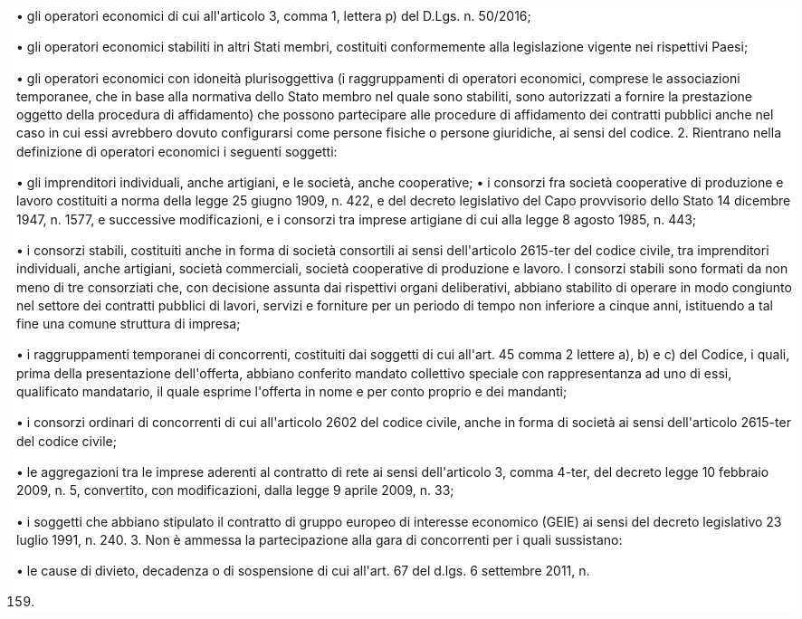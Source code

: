 • gli operatori economici di cui all'articolo 3, comma 1, lettera p) del D.Lgs. n. 50/2016;

• gli operatori economici stabiliti in altri Stati membri, costituiti conformemente alla legislazione vigente nei rispettivi Paesi;

• gli operatori economici con idoneità plurisoggettiva (i raggruppamenti di operatori economici, comprese le associazioni temporanee, che in base alla normativa dello Stato membro nel quale sono stabiliti, sono autorizzati a fornire la prestazione oggetto della procedura di affidamento) che possono partecipare alle procedure di affidamento dei contratti pubblici anche nel caso in cui essi avrebbero dovuto configurarsi come persone fisiche o persone giuridiche, ai sensi del codice. 2. Rientrano nella definizione di operatori economici i seguenti soggetti:

• gli imprenditori individuali, anche artigiani, e le società, anche cooperative; • i consorzi fra società cooperative di produzione e lavoro costituiti a norma della legge 25 giugno 1909, n. 422, e del decreto legislativo del Capo provvisorio dello Stato 14 dicembre 1947, n. 1577, e successive modificazioni, e i consorzi tra imprese artigiane di cui alla legge 8 agosto 1985, n. 443;

• i consorzi stabili, costituiti anche in forma di società consortili ai sensi dell'articolo 2615-ter del codice civile, tra imprenditori individuali, anche artigiani, società commerciali, società cooperative di produzione e lavoro. I consorzi stabili sono formati da non meno di tre consorziati che, con decisione assunta dai rispettivi organi deliberativi, abbiano stabilito di operare in modo congiunto nel settore dei contratti pubblici di lavori, servizi e forniture per un periodo di tempo non inferiore a cinque anni, istituendo a tal fine una comune struttura di impresa;

• i raggruppamenti temporanei di concorrenti, costituiti dai soggetti di cui all'art. 45 comma 2 lettere a), b) e c) del Codice, i quali, prima della presentazione dell'offerta, abbiano conferito mandato collettivo speciale con rappresentanza ad uno di essi, qualificato mandatario, il quale esprime l'offerta in nome e per conto proprio e dei mandanti;

• i consorzi ordinari di concorrenti di cui all'articolo 2602 del codice civile, anche in forma di società ai sensi dell'articolo 2615-ter del codice civile;

• le aggregazioni tra le imprese aderenti al contratto di rete ai sensi dell'articolo 3, comma 4-ter, del decreto legge 10 febbraio 2009, n. 5, convertito, con modificazioni, dalla legge 9 aprile 2009, n. 33;

• i soggetti che abbiano stipulato il contratto di gruppo europeo di interesse economico (GEIE) ai sensi del decreto legislativo 23 luglio 1991, n. 240. 3. Non è ammessa la partecipazione alla gara di concorrenti per i quali sussistano:

• le cause di divieto, decadenza o di sospensione di cui all'art. 67 del d.lgs. 6 settembre 2011, n.

159.
